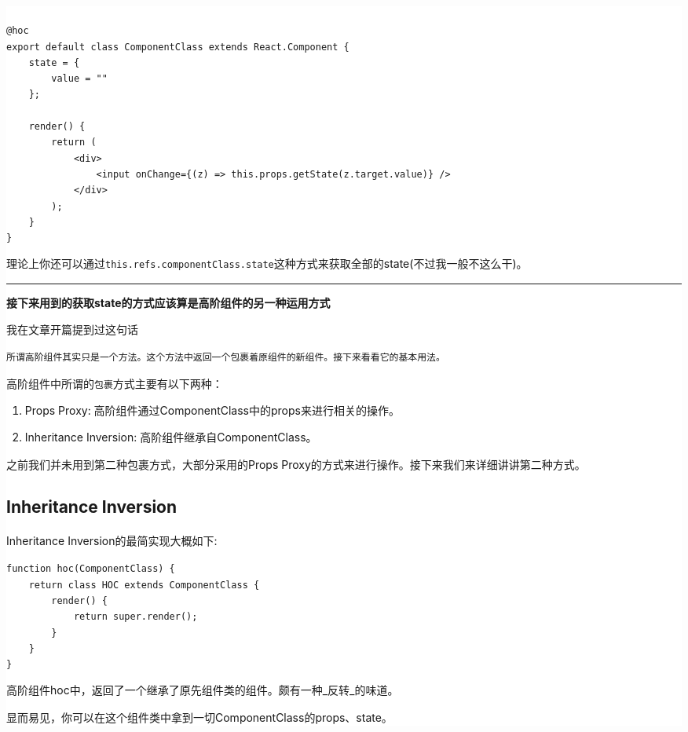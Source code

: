 ```

@hoc
export default class ComponentClass extends React.Component {
    state = {
        value = ""
    };

    render() {
        return (
            <div>
                <input onChange={(z) => this.props.getState(z.target.value)} />
            </div>
        );
    }
}

```

理论上你还可以通过`this.refs.componentClass.state`这种方式来获取全部的state(不过我一般不这么干)。

* * *

**接下来用到的获取state的方式应该算是高阶组件的另一种运用方式**

我在文章开篇提到过这句话

```
所谓高阶组件其实只是一个方法。这个方法中返回一个包裹着原组件的新组件。接下来看看它的基本用法。
```

高阶组件中所谓的`包裹`方式主要有以下两种：

1.  Props Proxy: 高阶组件通过ComponentClass中的props来进行相关的操作。

2.  Inheritance Inversion: 高阶组件继承自ComponentClass。

之前我们并未用到第二种包裹方式，大部分采用的Props Proxy的方式来进行操作。接下来我们来详细讲讲第二种方式。

## <a name="t6"></a>**Inheritance Inversion**

Inheritance Inversion的最简实现大概如下:

```
function hoc(ComponentClass) {
    return class HOC extends ComponentClass {
        render() {
            return super.render();
        }
    }
}

```

高阶组件hoc中，返回了一个继承了原先组件类的组件。颇有一种_反转_的味道。

显而易见，你可以在这个组件类中拿到一切ComponentClass的props、state。
